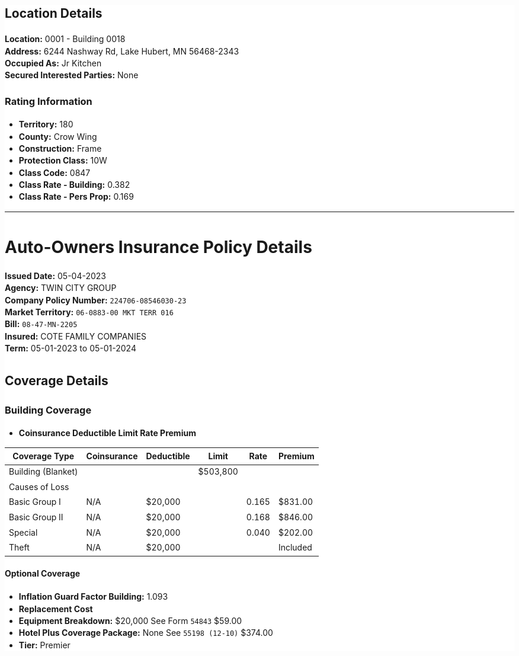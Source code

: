 ## Location Details

**Location:** 0001 - Building 0018  
**Address:** 6244 Nashway Rd, Lake Hubert, MN 56468-2343  
**Occupied As:** Jr Kitchen  
**Secured Interested Parties:** None  

### Rating Information

- **Territory:** 180
- **County:** Crow Wing
- **Construction:** Frame
- **Protection Class:** 10W
- **Class Code:** 0847
- **Class Rate - Building:** 0.382
- **Class Rate - Pers Prop:** 0.169

---

# Auto-Owners Insurance Policy Details

**Issued Date:** 05-04-2023  
**Agency:** TWIN CITY GROUP  
**Company Policy Number:** `224706-08546030-23`  
**Market Territory:** `06-0883-00 MKT TERR 016`  
**Bill:** `08-47-MN-2205`  
**Insured:** COTE FAMILY COMPANIES  
**Term:** 05-01-2023 to 05-01-2024  

## Coverage Details

### Building Coverage

- **Coinsurance Deductible Limit Rate Premium**

| Coverage Type       | Coinsurance | Deductible | Limit  | Rate  | Premium |
|---------------------|-------------|------------|--------|-------|---------|
| Building (Blanket)  |             |            | $503,800 |       |         |
| Causes of Loss      |             |            |        |       |         |
| Basic Group I       | N/A         | $20,000    |        | 0.165 | $831.00 |
| Basic Group II      | N/A         | $20,000    |        | 0.168 | $846.00 |
| Special             | N/A         | $20,000    |        | 0.040 | $202.00 |
| Theft               | N/A         | $20,000    |        |       | Included |

#### Optional Coverage

- **Inflation Guard Factor Building:** 1.093
- **Replacement Cost**
- **Equipment Breakdown:** $20,000 See Form `54843` $59.00
- **Hotel Plus Coverage Package:** None See `55198 (12-10)` $374.00
- **Tier:** Premier
